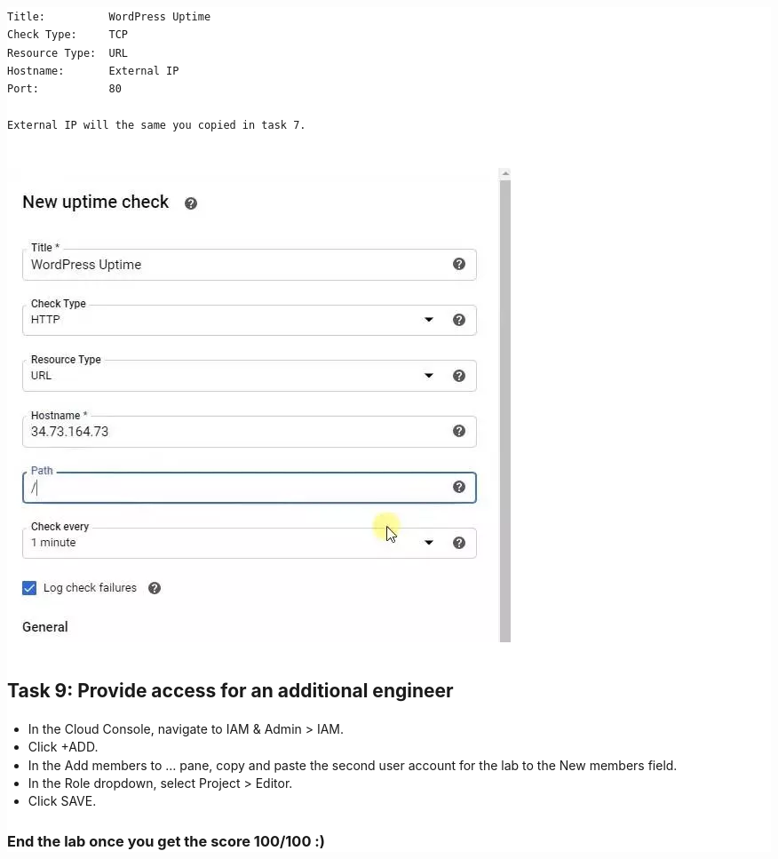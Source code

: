 ```
Title:          WordPress Uptime
Check Type:     TCP
Resource Type:  URL
Hostname:       External IP
Port:           80

External IP will the same you copied in task 7.
```

# ![img3e](./Assets/img3e.png)

## Task 9: Provide access for an additional engineer

- In the Cloud Console, navigate to IAM & Admin > IAM.
- Click +ADD.
- In the Add members to … pane, copy and paste the second user account for the lab to the New members field.
- In the Role dropdown, select Project > Editor.
- Click SAVE.

### End the lab once you get the score 100/100 :)

